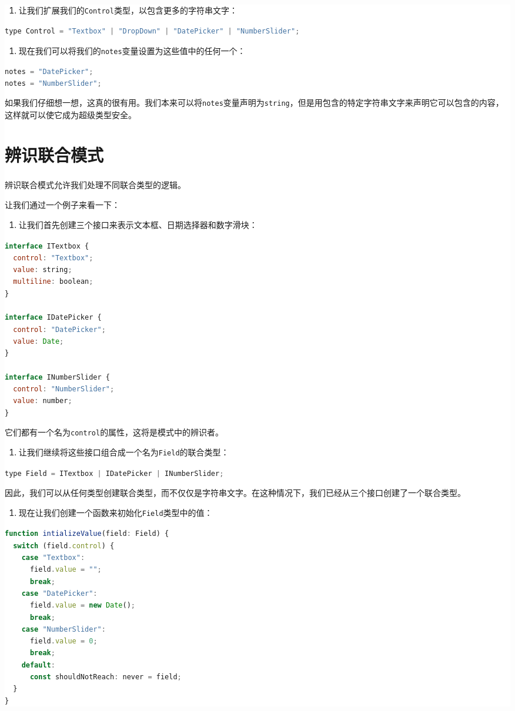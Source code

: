 1.  让我们扩展我们的`Control`类型，以包含更多的字符串文字：

```jsx
type Control = "Textbox" | "DropDown" | "DatePicker" | "NumberSlider";
```

1.  现在我们可以将我们的`notes`变量设置为这些值中的任何一个：

```jsx
notes = "DatePicker";
notes = "NumberSlider";
```

如果我们仔细想一想，这真的很有用。我们本来可以将`notes`变量声明为`string`，但是用包含的特定字符串文字来声明它可以包含的内容，这样就可以使它成为超级类型安全。

# 辨识联合模式

辨识联合模式允许我们处理不同联合类型的逻辑。

让我们通过一个例子来看一下：

1.  让我们首先创建三个接口来表示文本框、日期选择器和数字滑块：

```jsx
interface ITextbox {
  control: "Textbox";
  value: string;
  multiline: boolean;
}

interface IDatePicker {
  control: "DatePicker";
  value: Date;
}

interface INumberSlider {
  control: "NumberSlider";
  value: number;
}
```

它们都有一个名为`control`的属性，这将是模式中的辨识者。

1.  让我们继续将这些接口组合成一个名为`Field`的联合类型：

```jsx
type Field = ITextbox | IDatePicker | INumberSlider;
```

因此，我们可以从任何类型创建联合类型，而不仅仅是字符串文字。在这种情况下，我们已经从三个接口创建了一个联合类型。

1.  现在让我们创建一个函数来初始化`Field`类型中的值：

```jsx
function intializeValue(field: Field) {
  switch (field.control) {
    case "Textbox":
      field.value = "";
      break;
    case "DatePicker":
      field.value = new Date();
      break;
    case "NumberSlider":
      field.value = 0;
      break;
    default:
      const shouldNotReach: never = field;
  }
}
```
